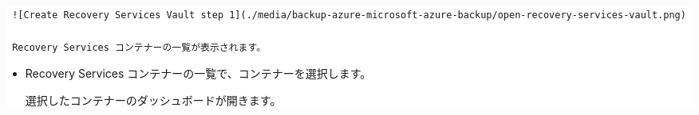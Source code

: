      ![Create Recovery Services Vault step 1](./media/backup-azure-microsoft-azure-backup/open-recovery-services-vault.png)

     Recovery Services コンテナーの一覧が表示されます。
   * Recovery Services コンテナーの一覧で、コンテナーを選択します。

     選択したコンテナーのダッシュボードが開きます。
